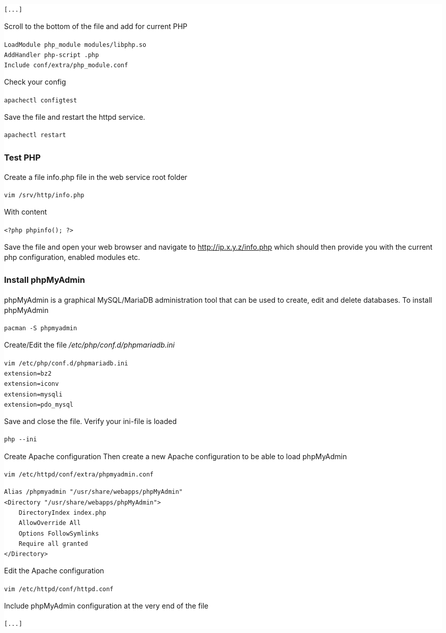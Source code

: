 ```
[...]
```
Scroll to the bottom of the file and add for current PHP
```
LoadModule php_module modules/libphp.so
AddHandler php-script .php
Include conf/extra/php_module.conf
```
Check your config
```
apachectl configtest
```
Save the file and restart the httpd service.
```
apachectl restart
```
### Test PHP
Create a file info.php file in the web service root folder
```
vim /srv/http/info.php
```
With content
```
<?php phpinfo(); ?>
```
Save the file and open your web browser and navigate to http://ip.x.y.z/info.php which should then provide you with the current php configuration, enabled modules etc.

### Install phpMyAdmin
phpMyAdmin is a graphical MySQL/MariaDB administration tool that can be used to create, edit and delete databases. To install phpMyAdmin
```
pacman -S phpmyadmin
```
Create/Edit the file */etc/php/conf.d/phpmariadb.ini*
```
vim /etc/php/conf.d/phpmariadb.ini
extension=bz2
extension=iconv
extension=mysqli
extension=pdo_mysql
```
Save and close the file. Verify your ini-file is loaded
```
php --ini
```
Create Apache configuration
Then create a new Apache configuration to be able to load phpMyAdmin
```
vim /etc/httpd/conf/extra/phpmyadmin.conf
```
```
Alias /phpmyadmin "/usr/share/webapps/phpMyAdmin"
<Directory "/usr/share/webapps/phpMyAdmin">
    DirectoryIndex index.php
    AllowOverride All
    Options FollowSymlinks
    Require all granted
</Directory>
```
Edit the Apache configuration
```
vim /etc/httpd/conf/httpd.conf
```
Include phpMyAdmin configuration at the very end of the file
```
[...]
```